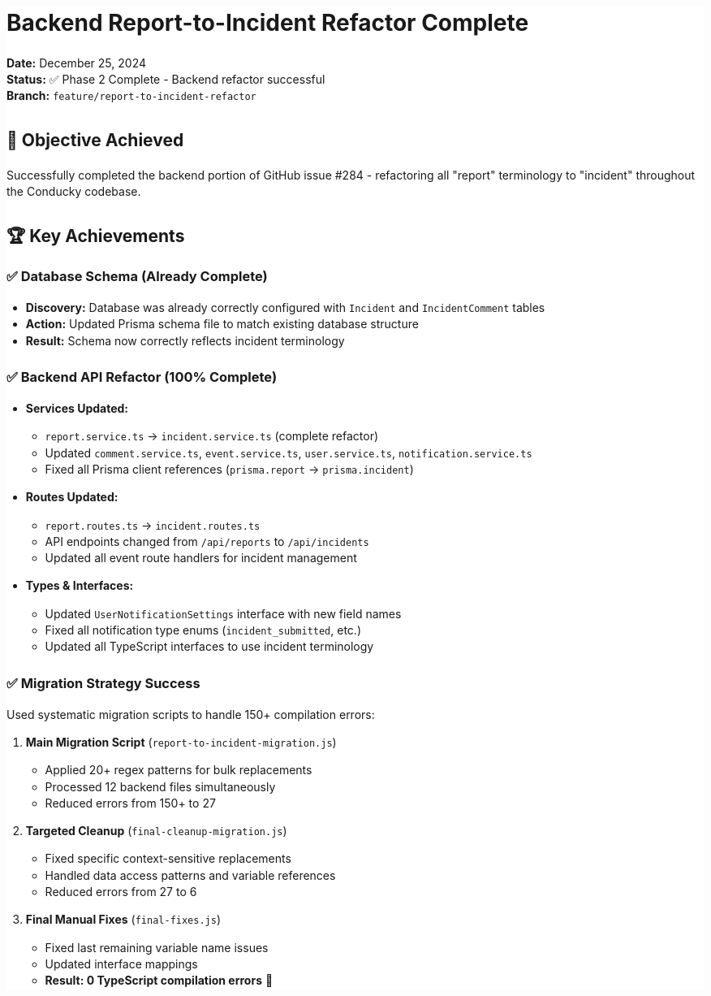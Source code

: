 # Backend Report-to-Incident Refactor Complete
**Date:** December 25, 2024  
**Status:** ✅ Phase 2 Complete - Backend refactor successful  
**Branch:** `feature/report-to-incident-refactor`

## 🎯 Objective Achieved
Successfully completed the backend portion of GitHub issue #284 - refactoring all "report" terminology to "incident" throughout the Conducky codebase.

## 🏆 Key Achievements

### ✅ Database Schema (Already Complete)
- **Discovery:** Database was already correctly configured with `Incident` and `IncidentComment` tables
- **Action:** Updated Prisma schema file to match existing database structure
- **Result:** Schema now correctly reflects incident terminology

### ✅ Backend API Refactor (100% Complete)
- **Services Updated:** 
  - `report.service.ts` → `incident.service.ts` (complete refactor)
  - Updated `comment.service.ts`, `event.service.ts`, `user.service.ts`, `notification.service.ts`
  - Fixed all Prisma client references (`prisma.report` → `prisma.incident`)

- **Routes Updated:**
  - `report.routes.ts` → `incident.routes.ts` 
  - API endpoints changed from `/api/reports` to `/api/incidents`
  - Updated all event route handlers for incident management

- **Types & Interfaces:**
  - Updated `UserNotificationSettings` interface with new field names
  - Fixed all notification type enums (`incident_submitted`, etc.)
  - Updated all TypeScript interfaces to use incident terminology

### ✅ Migration Strategy Success
Used systematic migration scripts to handle 150+ compilation errors:

1. **Main Migration Script** (`report-to-incident-migration.js`)
   - Applied 20+ regex patterns for bulk replacements
   - Processed 12 backend files simultaneously
   - Reduced errors from 150+ to 27

2. **Targeted Cleanup** (`final-cleanup-migration.js`)
   - Fixed specific context-sensitive replacements
   - Handled data access patterns and variable references
   - Reduced errors from 27 to 6

3. **Final Manual Fixes** (`final-fixes.js`)
   - Fixed last remaining variable name issues
   - Updated interface mappings
   - **Result: 0 TypeScript compilation errors** 🎉
